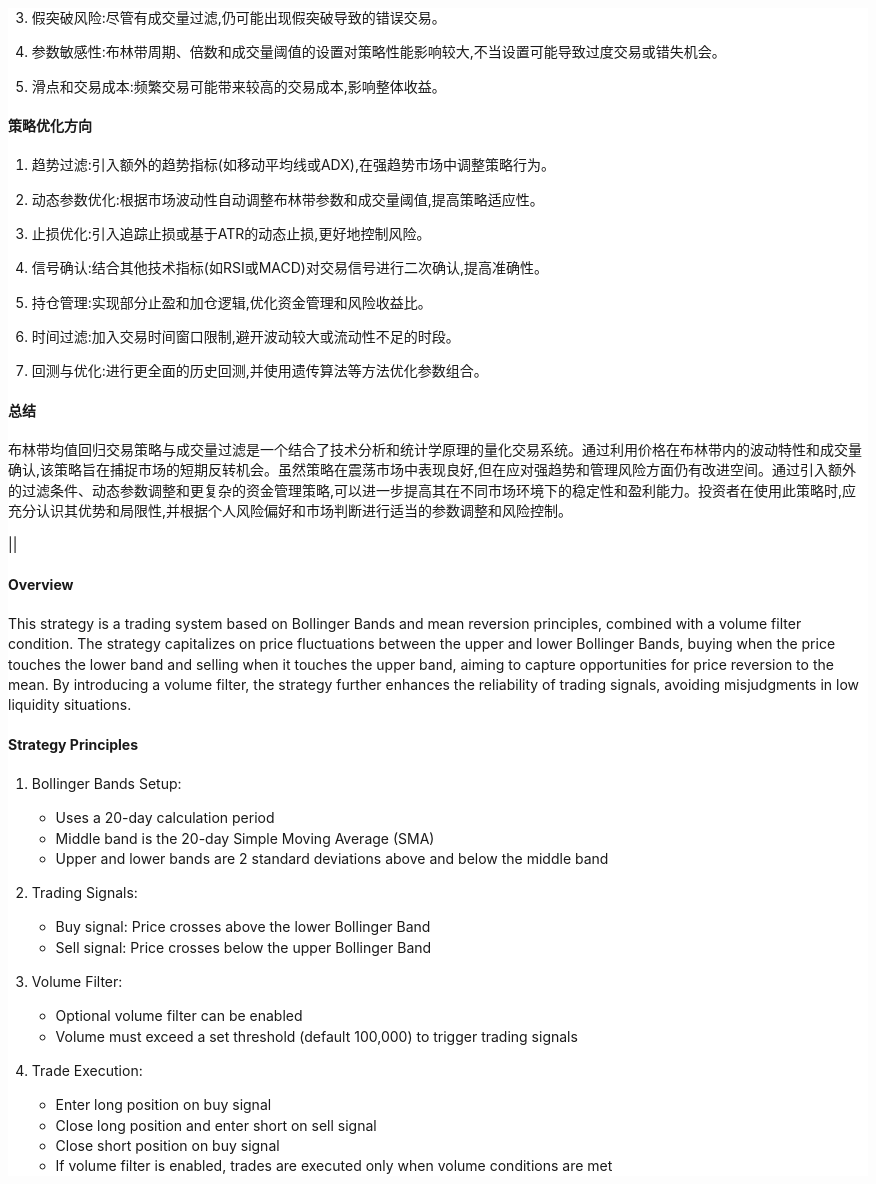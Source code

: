 3. 假突破风险:尽管有成交量过滤,仍可能出现假突破导致的错误交易。

4. 参数敏感性:布林带周期、倍数和成交量阈值的设置对策略性能影响较大,不当设置可能导致过度交易或错失机会。

5. 滑点和交易成本:频繁交易可能带来较高的交易成本,影响整体收益。

#### 策略优化方向

1. 趋势过滤:引入额外的趋势指标(如移动平均线或ADX),在强趋势市场中调整策略行为。

2. 动态参数优化:根据市场波动性自动调整布林带参数和成交量阈值,提高策略适应性。

3. 止损优化:引入追踪止损或基于ATR的动态止损,更好地控制风险。

4. 信号确认:结合其他技术指标(如RSI或MACD)对交易信号进行二次确认,提高准确性。

5. 持仓管理:实现部分止盈和加仓逻辑,优化资金管理和风险收益比。

6. 时间过滤:加入交易时间窗口限制,避开波动较大或流动性不足的时段。

7. 回测与优化:进行更全面的历史回测,并使用遗传算法等方法优化参数组合。

#### 总结

布林带均值回归交易策略与成交量过滤是一个结合了技术分析和统计学原理的量化交易系统。通过利用价格在布林带内的波动特性和成交量确认,该策略旨在捕捉市场的短期反转机会。虽然策略在震荡市场中表现良好,但在应对强趋势和管理风险方面仍有改进空间。通过引入额外的过滤条件、动态参数调整和更复杂的资金管理策略,可以进一步提高其在不同市场环境下的稳定性和盈利能力。投资者在使用此策略时,应充分认识其优势和局限性,并根据个人风险偏好和市场判断进行适当的参数调整和风险控制。

|| 

#### Overview

This strategy is a trading system based on Bollinger Bands and mean reversion principles, combined with a volume filter condition. The strategy capitalizes on price fluctuations between the upper and lower Bollinger Bands, buying when the price touches the lower band and selling when it touches the upper band, aiming to capture opportunities for price reversion to the mean. By introducing a volume filter, the strategy further enhances the reliability of trading signals, avoiding misjudgments in low liquidity situations.

#### Strategy Principles

1. Bollinger Bands Setup:
   - Uses a 20-day calculation period
   - Middle band is the 20-day Simple Moving Average (SMA)
   - Upper and lower bands are 2 standard deviations above and below the middle band

2. Trading Signals:
   - Buy signal: Price crosses above the lower Bollinger Band
   - Sell signal: Price crosses below the upper Bollinger Band

3. Volume Filter:
   - Optional volume filter can be enabled
   - Volume must exceed a set threshold (default 100,000) to trigger trading signals

4. Trade Execution:
   - Enter long position on buy signal
   - Close long position and enter short on sell signal
   - Close short position on buy signal
   - If volume filter is enabled, trades are executed only when volume conditions are met
